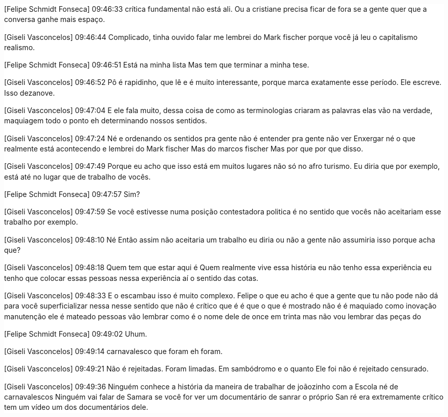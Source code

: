 [Felipe Schmidt Fonseca] 09:46:33
crítica fundamental não está ali. Ou a cristiane precisa ficar de fora se a gente quer que a conversa ganhe mais espaço.

[Giseli Vasconcelos] 09:46:44
Complicado, tinha ouvido falar me lembrei do Mark fischer porque você já leu o capitalismo realismo.

[Felipe Schmidt Fonseca] 09:46:51
Está na minha lista Mas tem que terminar a minha tese.

[Giseli Vasconcelos] 09:46:52
Pô é rapidinho, que lê e é muito interessante, porque marca exatamente esse período. Ele escreve. Isso dezanove.

[Giseli Vasconcelos] 09:47:04
E ele fala muito, dessa coisa de como as terminologias criaram as palavras elas vão na verdade, maquiagem todo o ponto eh determinando nossos sentidos.

[Giseli Vasconcelos] 09:47:24
Né e ordenando os sentidos pra gente não é entender pra gente não ver Enxergar né o que realmente está acontecendo e lembrei do Mark fischer Mas do marcos fischer Mas por que por que disso.

[Giseli Vasconcelos] 09:47:49
Porque eu acho que isso está em muitos lugares não só no afro turismo. Eu diria que por exemplo, está até no lugar que de trabalho de vocês.

[Felipe Schmidt Fonseca] 09:47:57
Sim?

[Giseli Vasconcelos] 09:47:59
Se você estivesse numa posição contestadora politica é no sentido que vocês não aceitariam esse trabalho por exemplo.

[Giseli Vasconcelos] 09:48:10
Né Então assim não aceitaria um trabalho eu diria ou não a gente não assumiria isso porque acha que?

[Giseli Vasconcelos] 09:48:18
Quem tem que estar aqui é Quem realmente vive essa história eu não tenho essa experiência eu tenho que colocar essas pessoas nessa experiência aí o sentido das cotas.

[Giseli Vasconcelos] 09:48:33
E o escambau isso é muito complexo. Felipe o que eu acho é que a gente que tu não pode não dá para você superficializar nessa nesse sentido que não é crítico que é é que o que é mostrado não é é maquiado como inovação manutenção ele é mateado pessoas vão lembrar como é o nome dele de once em trinta mas não vou lembrar das peças do

[Felipe Schmidt Fonseca] 09:49:02
Uhum.

[Giseli Vasconcelos] 09:49:14
carnavalesco que foram eh foram.

[Giseli Vasconcelos] 09:49:21
Não é rejeitadas. Foram limadas. Em sambódromo e o quanto Ele foi não é rejeitado censurado.

[Giseli Vasconcelos] 09:49:36
Ninguém conhece a história da maneira de trabalhar de joãozinho com a Escola né de carnavalescos Ninguém vai falar de Samara se você for ver um documentário de sanrar o próprio San ré era extremamente crítico tem um vídeo um dos documentários dele.
